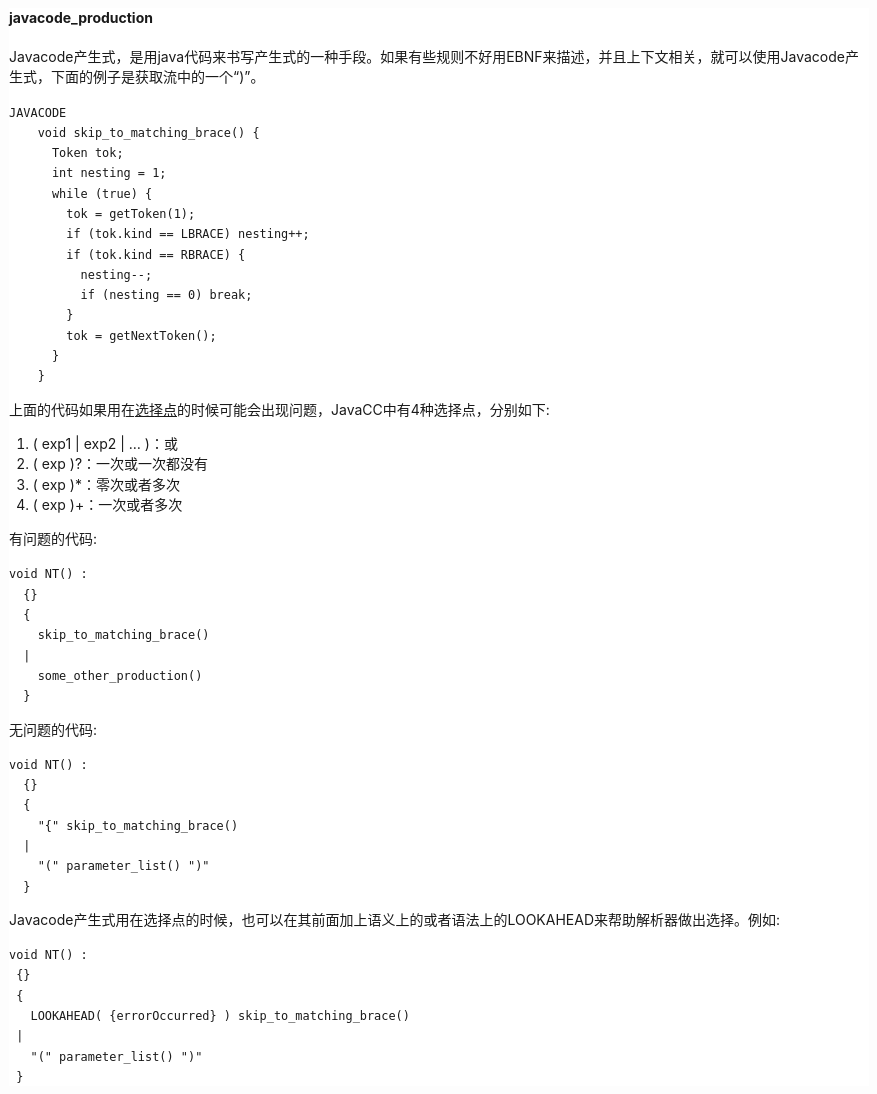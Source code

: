 #### javacode_production

Javacode产生式，是用java代码来书写产生式的一种手段。如果有些规则不好用EBNF来描述，并且上下文相关，就可以使用Javacode产生式，下面的例子是获取流中的一个“)”。

```
JAVACODE
    void skip_to_matching_brace() {
      Token tok;
      int nesting = 1;
      while (true) {
        tok = getToken(1);
        if (tok.kind == LBRACE) nesting++;
        if (tok.kind == RBRACE) {
          nesting--;
          if (nesting == 0) break;
        }
        tok = getNextToken();
      }
    }
```

上面的代码如果用在[选择点](https://javacc.java.net/doc/lookahead.html)的时候可能会出现问题，JavaCC中有4种选择点，分别如下:

1. ( exp1 | exp2 | … )：或
2. ( exp )?：一次或一次都没有
3. ( exp )*：零次或者多次
4. ( exp )+：一次或者多次

有问题的代码:

```
void NT() :
  {}
  {
    skip_to_matching_brace()
  |
    some_other_production()
  }
```

无问题的代码:

```
void NT() :
  {}
  {
    "{" skip_to_matching_brace()
  |
    "(" parameter_list() ")"
  }
```

Javacode产生式用在选择点的时候，也可以在其前面加上语义上的或者语法上的LOOKAHEAD来帮助解析器做出选择。例如:

```
void NT() :
 {}
 {
   LOOKAHEAD( {errorOccurred} ) skip_to_matching_brace()
 |
   "(" parameter_list() ")"
 }
```

